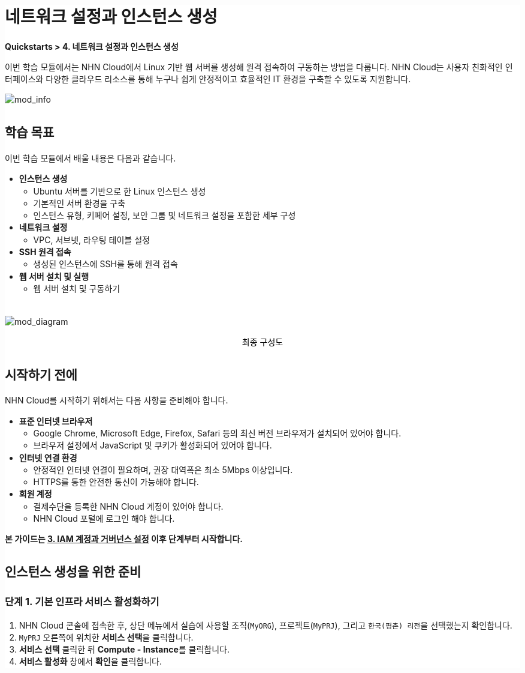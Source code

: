# 네트워크 설정과 인스턴스 생성
**Quickstarts > 4. 네트워크 설정과 인스턴스 생성**

이번 학습 모듈에서는 NHN Cloud에서 Linux 기반 웹 서버를 생성해 원격 접속하여 구동하는 방법을 다룹니다. NHN Cloud는 사용자 친화적인 인터페이스와 다양한 클라우드 리소스를 통해 누구나 쉽게 안정적이고 효율적인 IT 환경을 구축할 수 있도록 지원합니다.

![mod_info](https://kr1-api-object-storage.nhncloudservice.com/v1/AUTH_2acdfabf4efe4efc8a04c00b348110c9/cdn_origin/prod_cloud_quickstarts/module_info/%EB%84%A4%ED%8A%B8%EC%9B%8C%ED%81%AC%20%EC%84%A4%EC%A0%95%EA%B3%BC%20%EC%9D%B8%EC%8A%A4%ED%84%B4%EC%8A%A4%20%EC%83%9D%EC%84%B1.png)
## 학습 목표

이번 학습 모듈에서 배울 내용은 다음과 같습니다. 

* **인스턴스 생성**
    * Ubuntu 서버를 기반으로 한 Linux 인스턴스 생성
    * 기본적인 서버 환경을 구축
    * 인스턴스 유형, 키페어 설정, 보안 그룹 및 네트워크 설정을 포함한 세부 구성
* **네트워크 설정**
    * VPC, 서브넷, 라우팅 테이블 설정
* **SSH 원격 접속**
    * 생성된 인스턴스에 SSH를 통해 원격 접속
* **웹 서버 설치 및 실행**
    * 웹 서버 설치 및 구동하기
<br></br>

![mod_diagram](https://kr1-api-object-storage.nhncloudservice.com/v1/AUTH_2acdfabf4efe4efc8a04c00b348110c9/cdn_origin/prod_cloud_quickstarts/%EB%AA%A8%EB%93%88%204.%20%EB%84%A4%ED%8A%B8%EC%9B%8C%ED%81%AC%20%EC%84%A4%EC%A0%95%EA%B3%BC%20%EC%9D%B8%EC%8A%A4%ED%84%B4%EC%8A%A4%20%EC%83%9D%EC%84%B1.png)

<p style="text-align: center; color: black;">최종 구성도</p>

## 시작하기 전에

NHN Cloud를 시작하기 위해서는 다음 사항을 준비해야 합니다.

* **표준 인터넷 브라우저**
    * Google Chrome, Microsoft Edge, Firefox, Safari 등의 최신 버전 브라우저가 설치되어 있어야 합니다.
    * 브라우저 설정에서 JavaScript 및 쿠키가 활성화되어 있어야 합니다.
* **인터넷 연결 환경**
    * 안정적인 인터넷 연결이 필요하며, 권장 대역폭은 최소 5Mbps 이상입니다.
    * HTTPS를 통한 안전한 통신이 가능해야 합니다.
* **회원 계정**
    * 결제수단을 등록한 NHN Cloud 계정이 있어야 합니다.
    * NHN Cloud 포털에 로그인 해야 합니다.

**본 가이드는 [3. IAM 계정과 거버넌스 설정](https://docs.nhncloud.com/ko/quickstarts/ko/iam-accounts/) 이후 단계부터 시작합니다.**

## 인스턴스 생성을 위한 준비

### 단계 1. 기본 인프라 서비스 활성화하기

1. NHN Cloud 콘솔에 접속한 후, 상단 메뉴에서 실습에 사용할 조직(`MyORG`), 프로젝트(`MyPRJ`), 그리고 `한국(평촌) 리전`을 선택했는지 확인합니다.
2. `MyPRJ` 오른쪽에 위치한 **서비스 선택**을 클릭합니다.
3. **서비스 선택** 클릭한 뒤 **Compute - Instance**를 클릭합니다.
4. **서비스 활성화** 창에서 **확인**을 클릭합니다.
